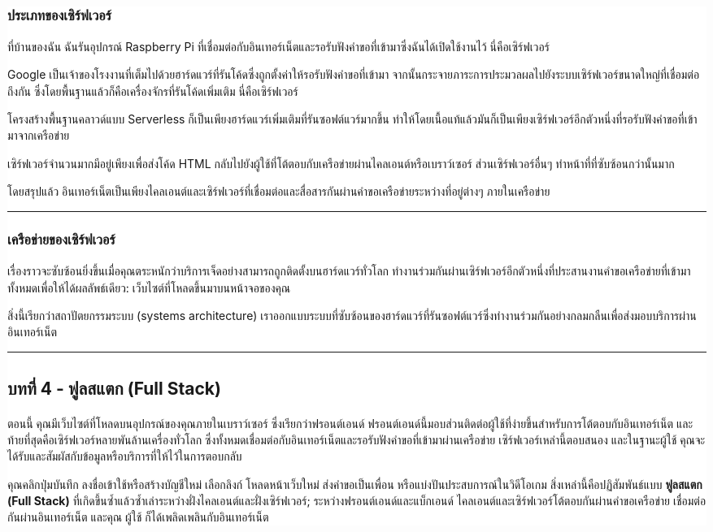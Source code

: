 ### ประเภทของเซิร์ฟเวอร์

ที่บ้านของฉัน ฉันรันอุปกรณ์ Raspberry Pi
ที่เชื่อมต่อกับอินเทอร์เน็ตและรอรับฟังคำขอที่เข้ามาซึ่งฉันได้เปิดใช้งานไว้
นี่คือเซิร์ฟเวอร์

Google
เป็นเจ้าของโรงงานที่เต็มไปด้วยฮาร์ดแวร์ที่รันโค้ดซึ่งถูกตั้งค่าให้รอรับฟังคำขอที่เข้ามา
จากนั้นกระจายภาระการประมวลผลไปยังระบบเซิร์ฟเวอร์ขนาดใหญ่ที่เชื่อมต่อถึงกัน
ซึ่งโดยพื้นฐานแล้วก็คือเครื่องจักรที่รันโค้ดเพิ่มเติม นี่คือเซิร์ฟเวอร์

โครงสร้างพื้นฐานคลาวด์แบบ Serverless
ก็เป็นเพียงฮาร์ดแวร์เพิ่มเติมที่รันซอฟต์แวร์มากขึ้น
ทำให้โดยเนื้อแท้แล้วมันก็เป็นเพียงเซิร์ฟเวอร์อีกตัวหนึ่งที่รอรับฟังคำขอที่เข้ามาจากเครือข่าย

เซิร์ฟเวอร์จำนวนมากมีอยู่เพียงเพื่อส่งโค้ด HTML
กลับไปยังผู้ใช้ที่โต้ตอบกับเครือข่ายผ่านไคลเอนต์หรือเบราว์เซอร์
ส่วนเซิร์ฟเวอร์อื่นๆ ทำหน้าที่ที่ซับซ้อนกว่านั้นมาก

โดยสรุปแล้ว
อินเทอร์เน็ตเป็นเพียงไคลเอนต์และเซิร์ฟเวอร์ที่เชื่อมต่อและสื่อสารกันผ่านคำขอเครือข่ายระหว่างที่อยู่ต่างๆ
ภายในเครือข่าย

---

### เครือข่ายของเซิร์ฟเวอร์

เรื่องราวจะซับซ้อนยิ่งขึ้นเมื่อคุณตระหนักว่าบริการเจ็ดอย่างสามารถถูกติดตั้งบนฮาร์ดแวร์ทั่วโลก
ทำงานร่วมกันผ่านเซิร์ฟเวอร์อีกตัวหนึ่งที่ประสานงานคำขอเครือข่ายที่เข้ามาทั้งหมดเพื่อให้ได้ผลลัพธ์เดียว:
เว็บไซต์ที่โหลดขึ้นมาบนหน้าจอของคุณ

สิ่งนี้เรียกว่าสถาปัตยกรรมระบบ (systems architecture)
เราออกแบบระบบที่ซับซ้อนของฮาร์ดแวร์ที่รันซอฟต์แวร์ซึ่งทำงานร่วมกันอย่างกลมกลืนเพื่อส่งมอบบริการผ่านอินเทอร์เน็ต

---

## บทที่ 4 - ฟูลสแตก (Full Stack)

ตอนนี้ คุณมีเว็บไซต์ที่โหลดบนอุปกรณ์ของคุณภายในเบราว์เซอร์
ซึ่งเรียกว่าฟรอนต์เอนด์
ฟรอนต์เอนด์นี้มอบส่วนติดต่อผู้ใช้ที่ง่ายขึ้นสำหรับการโต้ตอบกับอินเทอร์เน็ต
และท้ายที่สุดคือเซิร์ฟเวอร์หลายพันล้านเครื่องทั่วโลก
ซึ่งทั้งหมดเชื่อมต่อกับอินเทอร์เน็ตและรอรับฟังคำขอที่เข้ามาผ่านเครือข่าย
เซิร์ฟเวอร์เหล่านี้ตอบสนอง และในฐานะผู้ใช้
คุณจะได้รับและสัมผัสกับข้อมูลหรือบริการที่ให้ไว้ในการตอบกลับ

คุณคลิกปุ่มบันทึก ลงชื่อเข้าใช้หรือสร้างบัญชีใหม่ เลือกลิงก์ โหลดหน้าเว็บใหม่
ส่งคำขอเป็นเพื่อน หรือแบ่งปันประสบการณ์ในวิดีโอเกม สิ่งเหล่านี้คือปฏิสัมพันธ์แบบ
**ฟูลสแตก (Full Stack)**
ที่เกิดขึ้นซ้ำแล้วซ้ำเล่าระหว่างฝั่งไคลเอนต์และฝั่งเซิร์ฟเวอร์;
ระหว่างฟรอนต์เอนด์และแบ็กเอนด์ ไคลเอนต์และเซิร์ฟเวอร์โต้ตอบกันผ่านคำขอเครือข่าย
เชื่อมต่อกันผ่านอินเทอร์เน็ต และคุณ ผู้ใช้ ก็ได้เพลิดเพลินกับอินเทอร์เน็ต
